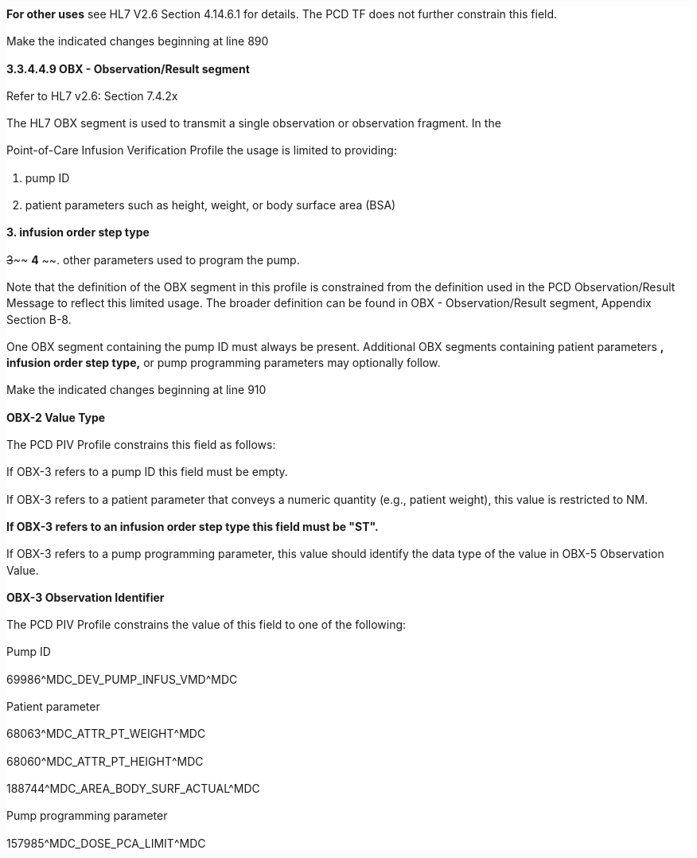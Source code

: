 **For other uses** see HL7 V2.6 Section 4.14.6.1 for details. The PCD TF does not further constrain this field.

Make the indicated changes beginning at line 890

**3.3.4.4.9 OBX - Observation/Result segment**

Refer to HL7 v2.6: Section 7.4.2x

The HL7 OBX segment is used to transmit a single observation or observation fragment. In the

Point-of-Care Infusion Verification Profile the usage is limited to providing:

1. pump ID

2. patient parameters such as height, weight, or body surface area (BSA)

**3. infusion order step type**

~~3~~~~ **4** ~~. other parameters used to program the pump.

Note that the definition of the OBX segment in this profile is constrained from the definition used in the PCD Observation/Result Message to reflect this limited usage. The broader definition can be found in OBX - Observation/Result segment, Appendix Section B-8.

One OBX segment containing the pump ID must always be present. Additional OBX segments containing patient parameters **, infusion order step type,** or pump programming parameters may optionally follow.

Make the indicated changes beginning at line 910

**OBX-2 Value Type**

The PCD PIV Profile constrains this field as follows:

If OBX-3 refers to a pump ID this field must be empty.

If OBX-3 refers to a patient parameter that conveys a numeric quantity (e.g., patient weight), this value is restricted to NM.

**If OBX-3 refers to an infusion order step type this field must be "ST".**

If OBX-3 refers to a pump programming parameter, this value should identify the data type of the value in OBX-5 Observation Value.

**OBX-3 Observation Identifier**

The PCD PIV Profile constrains the value of this field to one of the following:

Pump ID

69986^MDC\_DEV\_PUMP\_INFUS\_VMD^MDC

Patient parameter

68063^MDC\_ATTR\_PT\_WEIGHT^MDC

68060^MDC\_ATTR\_PT\_HEIGHT^MDC

188744^MDC\_AREA\_BODY\_SURF\_ACTUAL^MDC

Pump programming parameter

157985^MDC\_DOSE\_PCA\_LIMIT^MDC
